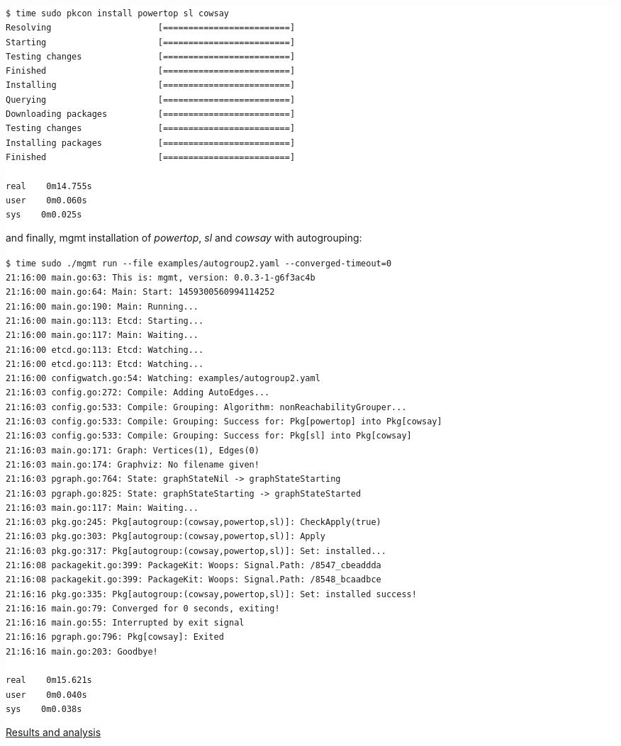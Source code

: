 ```
$ time sudo pkcon install powertop sl cowsay
Resolving                     [=========================]         
Starting                      [=========================]         
Testing changes               [=========================]         
Finished                      [=========================]         
Installing                    [=========================]         
Querying                      [=========================]         
Downloading packages          [=========================]         
Testing changes               [=========================]         
Installing packages           [=========================]         
Finished                      [=========================]         

real    0m14.755s
user    0m0.060s
sys    0m0.025s
```
and finally, mgmt installation of <em>powertop</em>, <em>sl</em> and <em>cowsay</em> with autogrouping:

```
$ time sudo ./mgmt run --file examples/autogroup2.yaml --converged-timeout=0
21:16:00 main.go:63: This is: mgmt, version: 0.0.3-1-g6f3ac4b
21:16:00 main.go:64: Main: Start: 1459300560994114252
21:16:00 main.go:190: Main: Running...
21:16:00 main.go:113: Etcd: Starting...
21:16:00 main.go:117: Main: Waiting...
21:16:00 etcd.go:113: Etcd: Watching...
21:16:00 etcd.go:113: Etcd: Watching...
21:16:00 configwatch.go:54: Watching: examples/autogroup2.yaml
21:16:03 config.go:272: Compile: Adding AutoEdges...
21:16:03 config.go:533: Compile: Grouping: Algorithm: nonReachabilityGrouper...
21:16:03 config.go:533: Compile: Grouping: Success for: Pkg[powertop] into Pkg[cowsay]
21:16:03 config.go:533: Compile: Grouping: Success for: Pkg[sl] into Pkg[cowsay]
21:16:03 main.go:171: Graph: Vertices(1), Edges(0)
21:16:03 main.go:174: Graphviz: No filename given!
21:16:03 pgraph.go:764: State: graphStateNil -> graphStateStarting
21:16:03 pgraph.go:825: State: graphStateStarting -> graphStateStarted
21:16:03 main.go:117: Main: Waiting...
21:16:03 pkg.go:245: Pkg[autogroup:(cowsay,powertop,sl)]: CheckApply(true)
21:16:03 pkg.go:303: Pkg[autogroup:(cowsay,powertop,sl)]: Apply
21:16:03 pkg.go:317: Pkg[autogroup:(cowsay,powertop,sl)]: Set: installed...
21:16:08 packagekit.go:399: PackageKit: Woops: Signal.Path: /8547_cbeaddda
21:16:08 packagekit.go:399: PackageKit: Woops: Signal.Path: /8548_bcaadbce
21:16:16 pkg.go:335: Pkg[autogroup:(cowsay,powertop,sl)]: Set: installed success!
21:16:16 main.go:79: Converged for 0 seconds, exiting!
21:16:16 main.go:55: Interrupted by exit signal
21:16:16 pgraph.go:796: Pkg[cowsay]: Exited
21:16:16 main.go:203: Goodbye!

real    0m15.621s
user    0m0.040s
sys    0m0.038s
```
<span style="text-decoration:underline;">Results and analysis</span>
